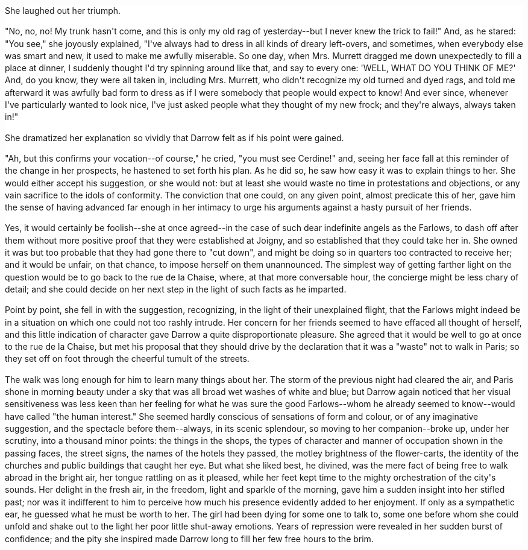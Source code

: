 She laughed out her triumph. 

"No, no, no! My trunk hasn't come, and this is only my old rag of yesterday--but I never knew the trick to fail!" And, as he stared: "You see," she joyously explained, "I've always had to dress in all kinds of dreary left-overs, and sometimes, when everybody else was smart and new, it used to make me awfully miserable. So one day, when Mrs. Murrett dragged me down unexpectedly to fill a place at dinner, I suddenly thought I'd try spinning around like that, and say to every one: 'WELL, WHAT DO YOU THINK OF ME?' And, do you know, they were all taken in, including Mrs. Murrett, who didn't recognize my old turned and dyed rags, and told me afterward it was awfully bad form to dress as if I were somebody that people would expect to know! And ever since, whenever I've particularly wanted to look nice, I've just asked people what they thought of my new frock; and they're always, always taken in!" 

She dramatized her explanation so vividly that Darrow felt as if his point were gained. 

"Ah, but this confirms your vocation--of course," he cried, "you must see Cerdine!" and, seeing her face fall at this reminder of the change in her prospects, he hastened to set forth his plan. As he did so, he saw how easy it was to explain things to her. She would either accept his suggestion, or she would not: but at least she would waste no time in protestations and objections, or any vain sacrifice to the idols of conformity. The conviction that one could, on any given point, almost predicate this of her, gave him the sense of having advanced far enough in her intimacy to urge his arguments against a hasty pursuit of her friends. 

Yes, it would certainly be foolish--she at once agreed--in the case of such dear indefinite angels as the Farlows, to dash off after them without more positive proof that they were established at Joigny, and so established that they could take her in. She owned it was but too probable that they had gone there to "cut down", and might be doing so in quarters too contracted to receive her; and it would be unfair, on that chance, to impose herself on them unannounced. The simplest way of getting farther light on the question would be to go back to the rue de la Chaise, where, at that more conversable hour, the concierge might be less chary of detail; and she could decide on her next step in the light of such facts as he imparted. 

Point by point, she fell in with the suggestion, recognizing, in the light of their unexplained flight, that the Farlows might indeed be in a situation on which one could not too rashly intrude. Her concern for her friends seemed to have effaced all thought of herself, and this little indication of character gave Darrow a quite disproportionate pleasure. She agreed that it would be well to go at once to the rue de la Chaise, but met his proposal that they should drive by the declaration that it was a "waste" not to walk in Paris; so they set off on foot through the cheerful tumult of the streets. 

The walk was long enough for him to learn many things about her. The storm of the previous night had cleared the air, and Paris shone in morning beauty under a sky that was all broad wet washes of white and blue; but Darrow again noticed that her visual sensitiveness was less keen than her feeling for what he was sure the good Farlows--whom he already seemed to know--would have called "the human interest." She seemed hardly conscious of sensations of form and colour, or of any imaginative suggestion, and the spectacle before them--always, in its scenic splendour, so moving to her companion--broke up, under her scrutiny, into a thousand minor points: the things in the shops, the types of character and manner of occupation shown in the passing faces, the street signs, the names of the hotels they passed, the motley brightness of the flower-carts, the identity of the churches and public buildings that caught her eye. But what she liked best, he divined, was the mere fact of being free to walk abroad in the bright air, her tongue rattling on as it pleased, while her feet kept time to the mighty orchestration of the city's sounds. Her delight in the fresh air, in the freedom, light and sparkle of the morning, gave him a sudden insight into her stifled past; nor was it indifferent to him to perceive how much his presence evidently added to her enjoyment. If only as a sympathetic ear, he guessed what he must be worth to her. The girl had been dying for some one to talk to, some one before whom she could unfold and shake out to the light her poor little shut-away emotions. Years of repression were revealed in her sudden burst of confidence; and the pity she inspired made Darrow long to fill her few free hours to the brim. 
